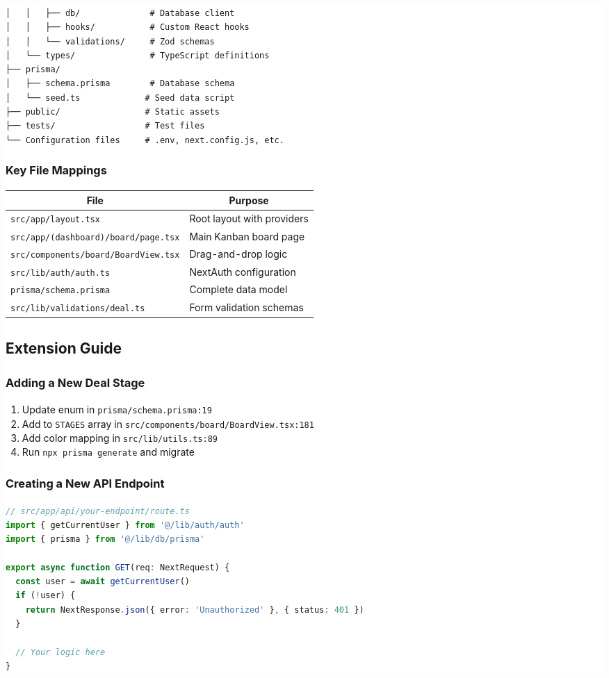 ```
│   │   ├── db/              # Database client
│   │   ├── hooks/           # Custom React hooks
│   │   └── validations/     # Zod schemas
│   └── types/               # TypeScript definitions
├── prisma/
│   ├── schema.prisma        # Database schema
│   └── seed.ts             # Seed data script
├── public/                 # Static assets
├── tests/                  # Test files
└── Configuration files     # .env, next.config.js, etc.
```

### Key File Mappings
| File | Purpose |
|------|---------|
| `src/app/layout.tsx` | Root layout with providers |
| `src/app/(dashboard)/board/page.tsx` | Main Kanban board page |
| `src/components/board/BoardView.tsx` | Drag-and-drop logic |
| `src/lib/auth/auth.ts` | NextAuth configuration |
| `prisma/schema.prisma` | Complete data model |
| `src/lib/validations/deal.ts` | Form validation schemas |

## Extension Guide

### Adding a New Deal Stage
1. Update enum in `prisma/schema.prisma:19`
2. Add to `STAGES` array in `src/components/board/BoardView.tsx:181`
3. Add color mapping in `src/lib/utils.ts:89`
4. Run `npx prisma generate` and migrate

### Creating a New API Endpoint
```typescript
// src/app/api/your-endpoint/route.ts
import { getCurrentUser } from '@/lib/auth/auth'
import { prisma } from '@/lib/db/prisma'

export async function GET(req: NextRequest) {
  const user = await getCurrentUser()
  if (!user) {
    return NextResponse.json({ error: 'Unauthorized' }, { status: 401 })
  }
  
  // Your logic here
}
```
